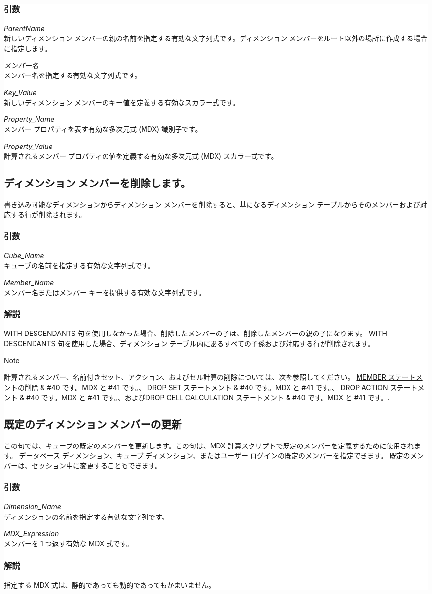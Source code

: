 ### <a name="arguments"></a>引数  
 *ParentName*  
 新しいディメンション メンバーの親の名前を指定する有効な文字列式です。ディメンション メンバーをルート以外の場所に作成する場合に指定します。  
  
 *メンバー名*  
 メンバー名を指定する有効な文字列式です。  
  
 *Key_Value*  
 新しいディメンション メンバーのキー値を定義する有効なスカラー式です。  
  
 *Property_Name*  
 メンバー プロパティを表す有効な多次元式 (MDX) 識別子です。  
  
 *Property_Value*  
 計算されるメンバー プロパティの値を定義する有効な多次元式 (MDX) スカラー式です。  
  
## <a name="dropping-a-dimension-member"></a>ディメンション メンバーを削除します。  
 書き込み可能なディメンションからディメンション メンバーを削除すると、基になるディメンション テーブルからそのメンバーおよび対応する行が削除されます。  
  
### <a name="arguments"></a>引数  
 *Cube_Name*  
 キューブの名前を指定する有効な文字列式です。  
  
 *Member_Name*  
 メンバー名またはメンバー キーを提供する有効な文字列式です。  
  
### <a name="remarks"></a>解説  
 WITH DESCENDANTS 句を使用しなかった場合、削除したメンバーの子は、削除したメンバーの親の子になります。 WITH DESCENDANTS 句を使用した場合、ディメンション テーブル内にあるすべての子孫および対応する行が削除されます。  
  
> [!NOTE]  
>  計算されるメンバー、名前付きセット、アクション、およびセル計算の削除については、次を参照してください。 [MEMBER ステートメントの削除 & #40 です。MDX と #41 です。](../mdx/mdx-data-definition-drop-member.md)、 [DROP SET ステートメント & #40 です。MDX と #41 です。](../mdx/mdx-data-definition-drop-set.md)、 [DROP ACTION ステートメント & #40 です。MDX と #41 です。](../mdx/mdx-data-definition-drop-action.md)、および[DROP CELL CALCULATION ステートメント & #40 です。MDX と #41 です。](../mdx/mdx-data-definition-drop-cell-calculation.md).  
  
## <a name="updating-the-default-dimension-member"></a>既定のディメンション メンバーの更新  
 この句では、キューブの既定のメンバーを更新します。この句は、MDX 計算スクリプトで既定のメンバーを定義するために使用されます。 データベース ディメンション、キューブ ディメンション、またはユーザー ログインの既定のメンバーを指定できます。 既定のメンバーは、セッション中に変更することもできます。  
  
### <a name="arguments"></a>引数  
 *Dimension_Name*  
 ディメンションの名前を指定する有効な文字列です。  
  
 *MDX_Expression*  
 メンバーを 1 つ返す有効な MDX 式です。  
  
### <a name="remarks"></a>解説  
 指定する MDX 式は、静的であっても動的であってもかまいません。  
  